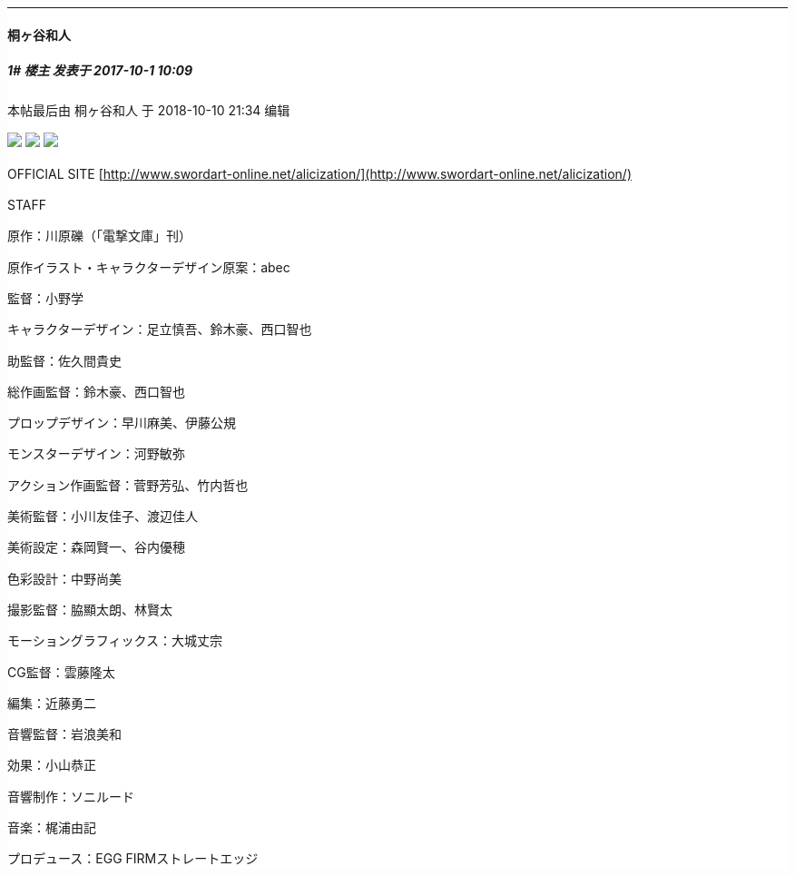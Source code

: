 

-----

####  桐ヶ谷和人  
##### 1#       楼主       发表于 2017-10-1 10:09



 本帖最后由 桐ヶ谷和人 于 2018-10-10 21:34 编辑 

<img src="https://sao-alicization.net//assets/img/top/pc/img_mv.jpg" referrerpolicy="no-referrer">
<img src="http://www.swordart-online.net/alicization/assets/img/top/main_02.jpg" referrerpolicy="no-referrer">
<img src="http://www.swordart-online.net/alicization/assets/img/top/bg.jpg" referrerpolicy="no-referrer">


OFFICIAL SITE
[http://www.swordart-online.net/alicization/](http://www.swordart-online.net/alicization/)


STAFF

原作：川原礫（「電撃文庫」刊）

原作イラスト・キャラクターデザイン原案：abec

監督：小野学

キャラクターデザイン：足立慎吾、鈴木豪、西口智也

助監督：佐久間貴史

総作画監督：鈴木豪、西口智也

プロップデザイン：早川麻美、伊藤公規

モンスターデザイン：河野敏弥

アクション作画監督：菅野芳弘、竹内哲也

美術監督：小川友佳子、渡辺佳人

美術設定：森岡賢一、谷内優穂

色彩設計：中野尚美

撮影監督：脇顯太朗、林賢太

モーショングラフィックス：大城丈宗

CG監督：雲藤隆太

編集：近藤勇二

音響監督：岩浪美和

効果：小山恭正

音響制作：ソニルード

音楽：梶浦由記

プロデュース：EGG FIRMストレートエッジ
